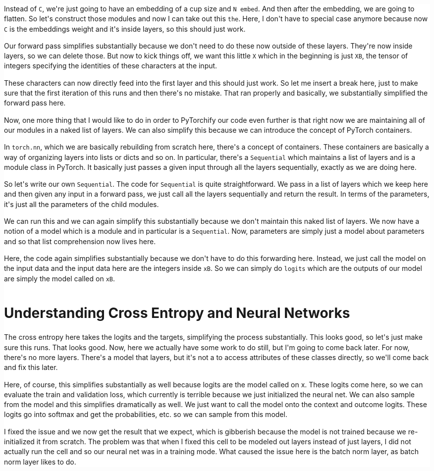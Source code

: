 Instead of `C`, we're just going to have an embedding of a cup size and `N embed`. And then after the embedding, we are going to flatten. So let's construct those modules and now I can take out this `the`. Here, I don't have to special case anymore because now `C` is the embeddings weight and it's inside layers, so this should just work. 

Our forward pass simplifies substantially because we don't need to do these now outside of these layers. They're now inside layers, so we can delete those. But now to kick things off, we want this little `X` which in the beginning is just `XB`, the tensor of integers specifying the identities of these characters at the input. 

These characters can now directly feed into the first layer and this should just work. So let me insert a break here, just to make sure that the first iteration of this runs and then there's no mistake. That ran properly and basically, we substantially simplified the forward pass here. 

Now, one more thing that I would like to do in order to PyTorchify our code even further is that right now we are maintaining all of our modules in a naked list of layers. We can also simplify this because we can introduce the concept of PyTorch containers. 

In `torch.nn`, which we are basically rebuilding from scratch here, there's a concept of containers. These containers are basically a way of organizing layers into lists or dicts and so on. In particular, there's a `Sequential` which maintains a list of layers and is a module class in PyTorch. It basically just passes a given input through all the layers sequentially, exactly as we are doing here. 

So let's write our own `Sequential`. The code for `Sequential` is quite straightforward. We pass in a list of layers which we keep here and then given any input in a forward pass, we just call all the layers sequentially and return the result. In terms of the parameters, it's just all the parameters of the child modules. 

We can run this and we can again simplify this substantially because we don't maintain this naked list of layers. We now have a notion of a model which is a module and in particular is a `Sequential`. Now, parameters are simply just a model about parameters and so that list comprehension now lives here. 

Here, the code again simplifies substantially because we don't have to do this forwarding here. Instead, we just call the model on the input data and the input data here are the integers inside `xB`. So we can simply do `logits` which are the outputs of our model are simply the model called on `xB`.
# Understanding Cross Entropy and Neural Networks

The cross entropy here takes the logits and the targets, simplifying the process substantially. This looks good, so let's just make sure this runs. That looks good. Now, here we actually have some work to do still, but I'm going to come back later. For now, there's no more layers. There's a model that layers, but it's not a to access attributes of these classes directly, so we'll come back and fix this later.

Here, of course, this simplifies substantially as well because logits are the model called on x. These logits come here, so we can evaluate the train and validation loss, which currently is terrible because we just initialized the neural net. We can also sample from the model and this simplifies dramatically as well. We just want to call the model onto the context and outcome logits. These logits go into softmax and get the probabilities, etc. so we can sample from this model.

I fixed the issue and we now get the result that we expect, which is gibberish because the model is not trained because we re-initialized it from scratch. The problem was that when I fixed this cell to be modeled out layers instead of just layers, I did not actually run the cell and so our neural net was in a training mode. What caused the issue here is the batch norm layer, as batch norm layer likes to do. 
